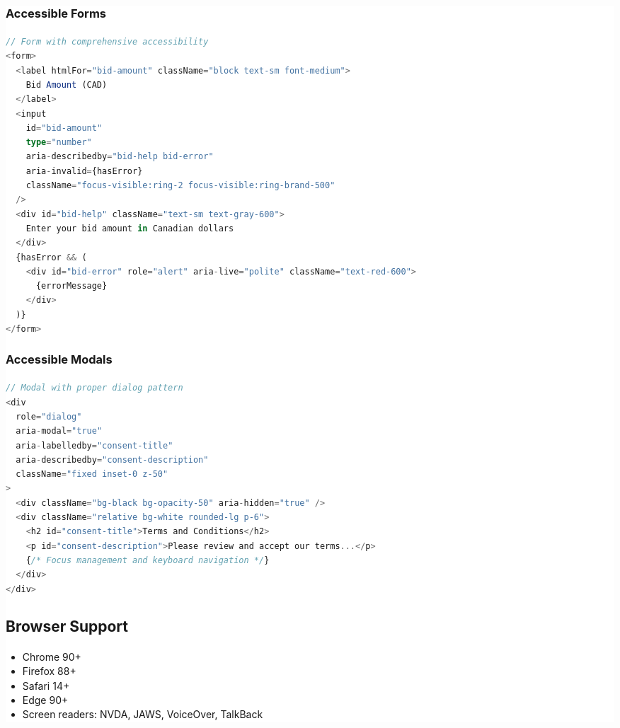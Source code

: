 ### Accessible Forms
```typescript
// Form with comprehensive accessibility
<form>
  <label htmlFor="bid-amount" className="block text-sm font-medium">
    Bid Amount (CAD)
  </label>
  <input
    id="bid-amount"
    type="number"
    aria-describedby="bid-help bid-error"
    aria-invalid={hasError}
    className="focus-visible:ring-2 focus-visible:ring-brand-500"
  />
  <div id="bid-help" className="text-sm text-gray-600">
    Enter your bid amount in Canadian dollars
  </div>
  {hasError && (
    <div id="bid-error" role="alert" aria-live="polite" className="text-red-600">
      {errorMessage}
    </div>
  )}
</form>
```

### Accessible Modals
```typescript
// Modal with proper dialog pattern
<div
  role="dialog"
  aria-modal="true"
  aria-labelledby="consent-title"
  aria-describedby="consent-description"
  className="fixed inset-0 z-50"
>
  <div className="bg-black bg-opacity-50" aria-hidden="true" />
  <div className="relative bg-white rounded-lg p-6">
    <h2 id="consent-title">Terms and Conditions</h2>
    <p id="consent-description">Please review and accept our terms...</p>
    {/* Focus management and keyboard navigation */}
  </div>
</div>
```

## Browser Support
- Chrome 90+
- Firefox 88+
- Safari 14+
- Edge 90+
- Screen readers: NVDA, JAWS, VoiceOver, TalkBack
